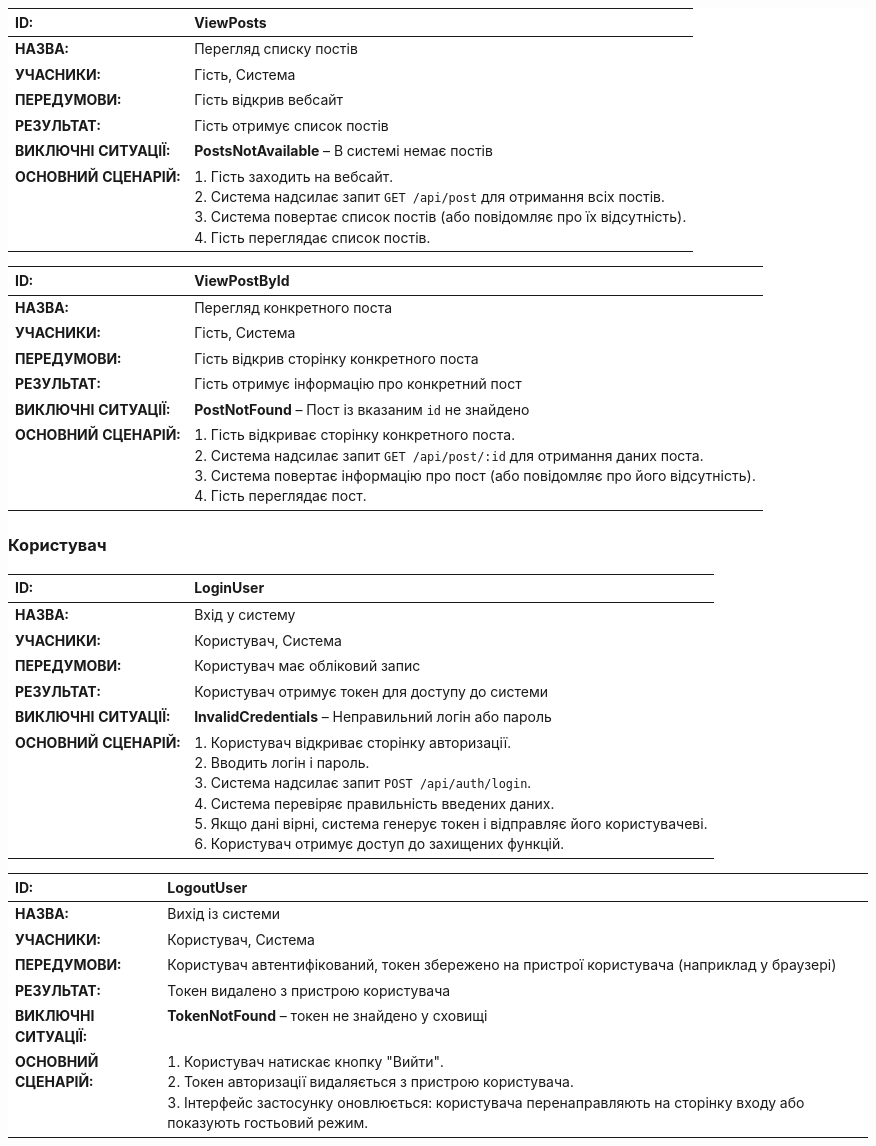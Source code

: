 | **ID:**                | **ViewPosts** |
|:-----------------------|:------------|
| **НАЗВА:**             | Перегляд списку постів |
| **УЧАСНИКИ:**          | Гість, Система |
| **ПЕРЕДУМОВИ:**        | Гість відкрив вебсайт |
| **РЕЗУЛЬТАТ:**         | Гість отримує список постів |
| **ВИКЛЮЧНІ СИТУАЦІЇ:** | **PostsNotAvailable** – В системі немає постів |
| **ОСНОВНИЙ СЦЕНАРІЙ:** | 1. Гість заходить на вебсайт.  <br> 2. Система надсилає запит `GET /api/post` для отримання всіх постів.  <br> 3. Система повертає список постів (або повідомляє про їх відсутність).  <br> 4. Гість переглядає список постів. | 

| **ID:**                | **ViewPostById** |
|:-----------------------|:----------------|
| **НАЗВА:**             | Перегляд конкретного поста |
| **УЧАСНИКИ:**          | Гість, Система |
| **ПЕРЕДУМОВИ:**        | Гість відкрив сторінку конкретного поста |
| **РЕЗУЛЬТАТ:**         | Гість отримує інформацію про конкретний пост |
| **ВИКЛЮЧНІ СИТУАЦІЇ:** | **PostNotFound** – Пост із вказаним `id` не знайдено |
| **ОСНОВНИЙ СЦЕНАРІЙ:** | 1. Гість відкриває сторінку конкретного поста.  <br> 2. Система надсилає запит `GET /api/post/:id` для отримання даних поста.  <br> 3. Система повертає інформацію про пост (або повідомляє про його відсутність).  <br> 4. Гість переглядає пост. | 


### Користувач


| **ID:**                | **LoginUser** |
|:-----------------------|:-------------|
| **НАЗВА:**             | Вхід у систему |
| **УЧАСНИКИ:**          | Користувач, Система |
| **ПЕРЕДУМОВИ:**        | Користувач має обліковий запис |
| **РЕЗУЛЬТАТ:**         | Користувач отримує токен для доступу до системи |
| **ВИКЛЮЧНІ СИТУАЦІЇ:** | **InvalidCredentials** – Неправильний логін або пароль |
| **ОСНОВНИЙ СЦЕНАРІЙ:** | 1. Користувач відкриває сторінку авторизації.  <br> 2. Вводить логін і пароль.  <br> 3. Система надсилає запит `POST /api/auth/login`.  <br> 4. Система перевіряє правильність введених даних.  <br> 5. Якщо дані вірні, система генерує токен і відправляє його користувачеві.  <br> 6. Користувач отримує доступ до захищених функцій. |

| **ID:**                | **LogoutUser** |
|:-----------------------|:------------------------|
| **НАЗВА:**             | Вихід із системи |
| **УЧАСНИКИ:**          | Користувач, Система |
| **ПЕРЕДУМОВИ:**        | Користувач автентифікований, токен збережено на пристрої користувача (наприклад у браузері) |
| **РЕЗУЛЬТАТ:**         | Токен видалено з пристрою користувача |
| **ВИКЛЮЧНІ СИТУАЦІЇ:** | **TokenNotFound** – токен не знайдено у сховищі |
| **ОСНОВНИЙ СЦЕНАРІЙ:** | 1. Користувач натискає кнопку "Вийти".  <br> 2. Токен авторизації видаляється з пристрою користувача. <br> 3. Інтерфейс застосунку оновлюється: користувача перенаправляють на сторінку входу або показують гостьовий режим. |

